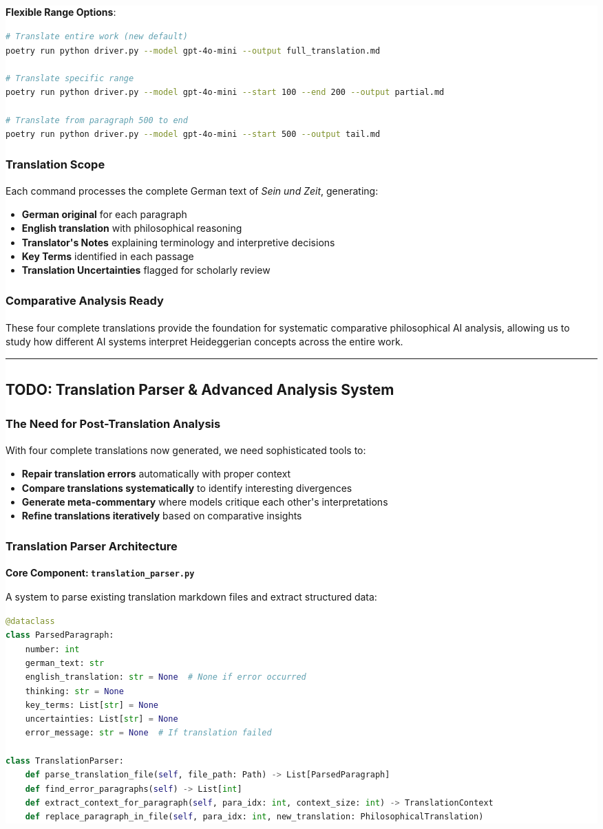 **Flexible Range Options**:
```bash
# Translate entire work (new default)
poetry run python driver.py --model gpt-4o-mini --output full_translation.md

# Translate specific range
poetry run python driver.py --model gpt-4o-mini --start 100 --end 200 --output partial.md

# Translate from paragraph 500 to end
poetry run python driver.py --model gpt-4o-mini --start 500 --output tail.md
```

### Translation Scope

Each command processes the complete German text of *Sein und Zeit*, generating:
- **German original** for each paragraph
- **English translation** with philosophical reasoning
- **Translator's Notes** explaining terminology and interpretive decisions  
- **Key Terms** identified in each passage
- **Translation Uncertainties** flagged for scholarly review

### Comparative Analysis Ready

These four complete translations provide the foundation for systematic comparative philosophical AI analysis, allowing us to study how different AI systems interpret Heideggerian concepts across the entire work.

---

## TODO: Translation Parser & Advanced Analysis System

### The Need for Post-Translation Analysis

With four complete translations now generated, we need sophisticated tools to:
- **Repair translation errors** automatically with proper context
- **Compare translations systematically** to identify interesting divergences  
- **Generate meta-commentary** where models critique each other's interpretations
- **Refine translations iteratively** based on comparative insights

### Translation Parser Architecture

**Core Component: `translation_parser.py`**

A system to parse existing translation markdown files and extract structured data:

```python
@dataclass
class ParsedParagraph:
    number: int
    german_text: str
    english_translation: str = None  # None if error occurred
    thinking: str = None
    key_terms: List[str] = None
    uncertainties: List[str] = None
    error_message: str = None  # If translation failed

class TranslationParser:
    def parse_translation_file(self, file_path: Path) -> List[ParsedParagraph]
    def find_error_paragraphs(self) -> List[int]
    def extract_context_for_paragraph(self, para_idx: int, context_size: int) -> TranslationContext
    def replace_paragraph_in_file(self, para_idx: int, new_translation: PhilosophicalTranslation)
```


[^1]: Aristoteles, Met. B 4, 1001 a 21.
